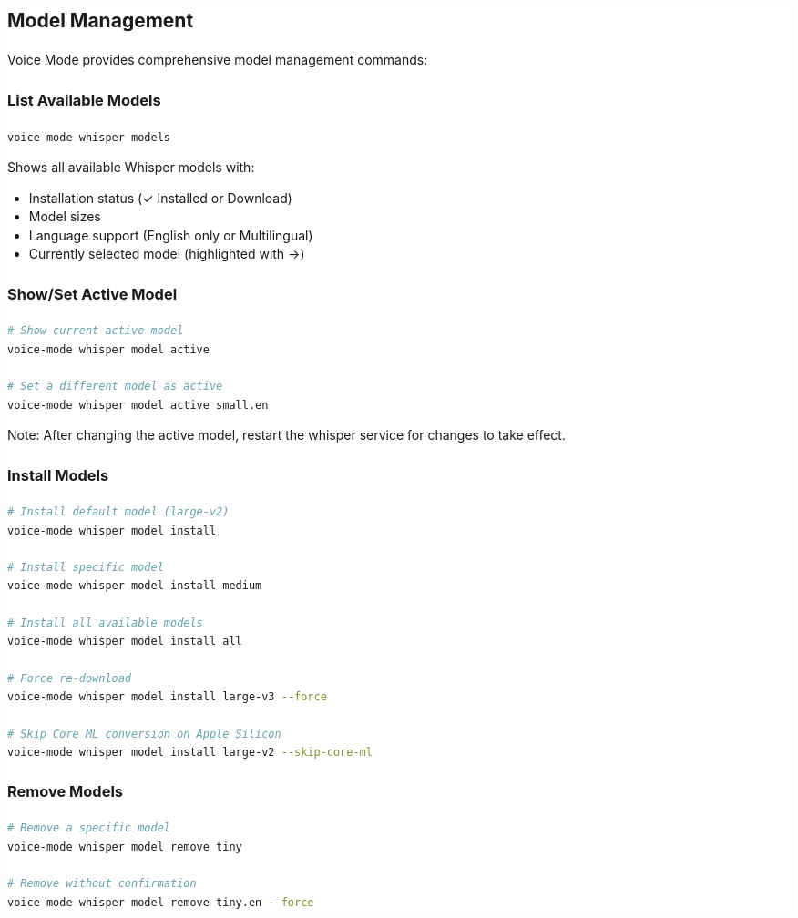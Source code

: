 ## Model Management

Voice Mode provides comprehensive model management commands:

### List Available Models
```bash
voice-mode whisper models
```
Shows all available Whisper models with:
- Installation status (✓ Installed or Download)
- Model sizes
- Language support (English only or Multilingual)
- Currently selected model (highlighted with →)

### Show/Set Active Model
```bash
# Show current active model
voice-mode whisper model active

# Set a different model as active
voice-mode whisper model active small.en
```
Note: After changing the active model, restart the whisper service for changes to take effect.

### Install Models
```bash
# Install default model (large-v2)
voice-mode whisper model install

# Install specific model
voice-mode whisper model install medium

# Install all available models
voice-mode whisper model install all

# Force re-download
voice-mode whisper model install large-v3 --force

# Skip Core ML conversion on Apple Silicon
voice-mode whisper model install large-v2 --skip-core-ml
```

### Remove Models
```bash
# Remove a specific model
voice-mode whisper model remove tiny

# Remove without confirmation
voice-mode whisper model remove tiny.en --force
```
